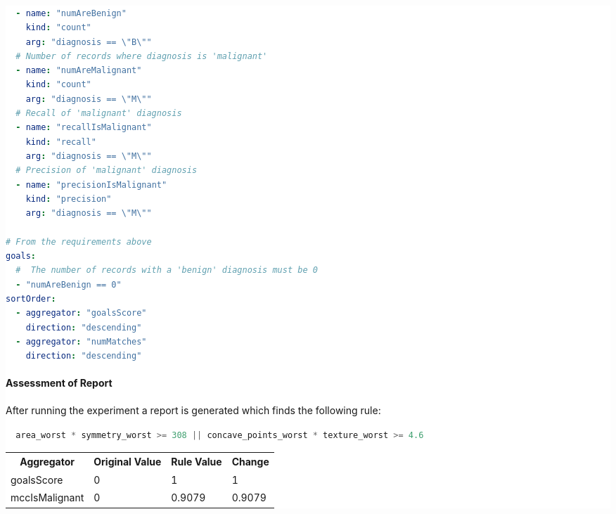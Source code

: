 ``` yaml
  - name: "numAreBenign"
    kind: "count"
    arg: "diagnosis == \"B\""
  # Number of records where diagnosis is 'malignant'
  - name: "numAreMalignant"
    kind: "count"
    arg: "diagnosis == \"M\""
  # Recall of 'malignant' diagnosis
  - name: "recallIsMalignant"
    kind: "recall"
    arg: "diagnosis == \"M\""
  # Precision of 'malignant' diagnosis
  - name: "precisionIsMalignant"
    kind: "precision"
    arg: "diagnosis == \"M\""

# From the requirements above
goals:
  #  The number of records with a 'benign' diagnosis must be 0
  - "numAreBenign == 0"
sortOrder:
  - aggregator: "goalsScore"
    direction: "descending"
  - aggregator: "numMatches"
    direction: "descending"
```


#### Assessment of Report
After running the experiment a report is generated which finds the following rule:

``` go
  area_worst * symmetry_worst >= 308 || concave_points_worst * texture_worst >= 4.6
```

<table class="table table-bordered aggregators">
  <tr>
    <th>Aggregator</th>
    <th>Original Value</th>
    <th>Rule Value</th>
    <th>Change</th>
  </tr>

  <tr>
    <td>goalsScore</td>
    <td>0</td>
    <td>1</td>
    <td>1</td>
  </tr>

  <tr>
    <td>mccIsMalignant</td>
    <td>0</td>
    <td>0.9079</td>
    <td>0.9079</td>
  </tr>
